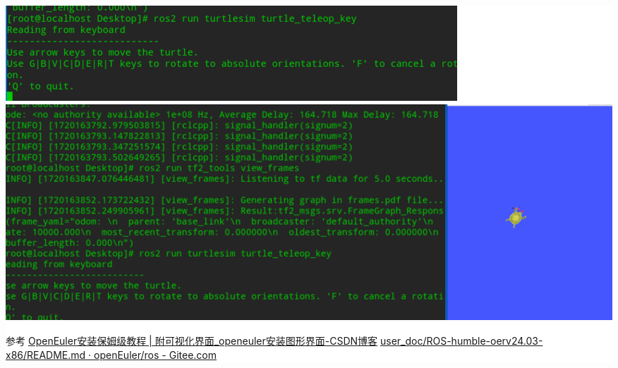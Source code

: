 ![img_42.png](attachment/img_42.png)
![img_45.png](attachment/img_45.png)


参考
[OpenEuler安装保姆级教程 | 附可视化界面_openeuler安装图形界面-CSDN博客](https://blog.csdn.net/qq_50824019/article/details/124526889)
[user_doc/ROS-humble-oerv24.03-x86/README.md · openEuler/ros - Gitee.com](https://gitee.com/openeuler/ros/blob/master/user_doc/ROS-humble-oerv24.03-x86/README.md)
